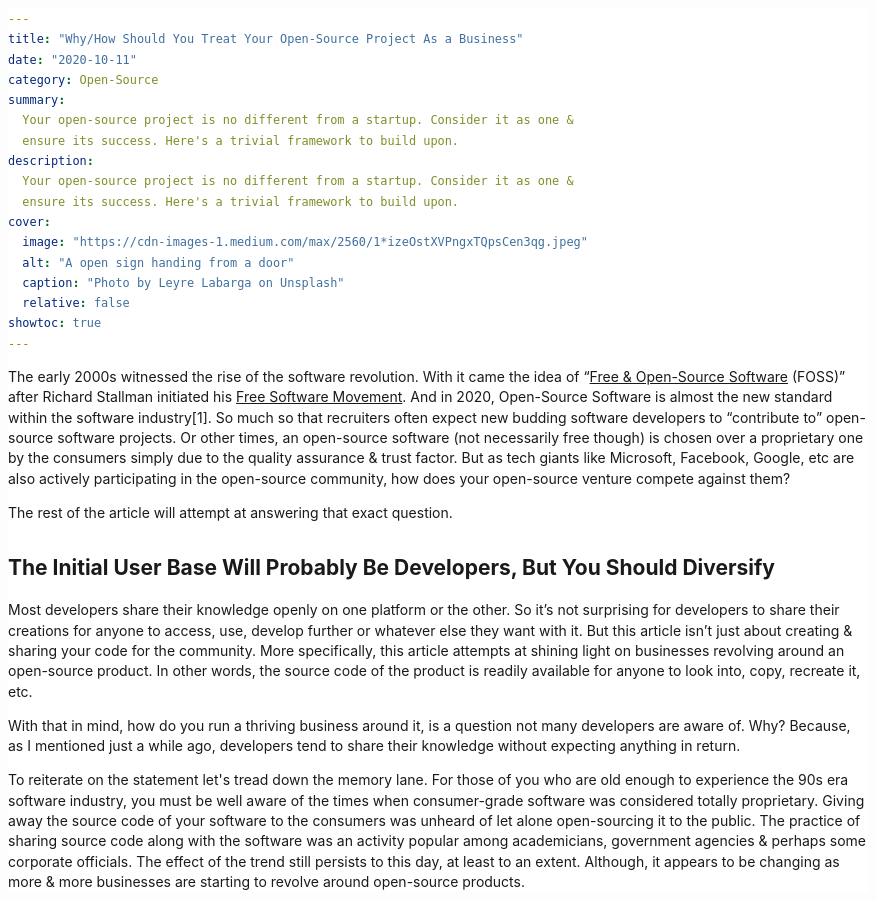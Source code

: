 ```yaml
---
title: "Why/How Should You Treat Your Open-Source Project As a Business"
date: "2020-10-11"
category: Open-Source
summary:
  Your open-source project is no different from a startup. Consider it as one &
  ensure its success. Here's a trivial framework to build upon.
description:
  Your open-source project is no different from a startup. Consider it as one &
  ensure its success. Here's a trivial framework to build upon.
cover:
  image: "https://cdn-images-1.medium.com/max/2560/1*izeOstXVPngxTQpsCen3qg.jpeg"
  alt: "A open sign handing from a door"
  caption: "Photo by Leyre Labarga on Unsplash"
  relative: false
showtoc: true
---
```


The early 2000s witnessed the rise of the software revolution. With it came the
idea of
“[Free & Open-Source Software](https://en.wikipedia.org/wiki/Free_and_open-source_software)
(FOSS)” after Richard Stallman initiated his
[Free Software Movement](https://en.wikipedia.org/wiki/Free_software_movement).
And in 2020, Open-Source Software is almost the new standard within the software
industry[1]. So much so that recruiters often expect new budding software
developers to “contribute to” open-source software projects. Or other times, an
open-source software (not necessarily free though) is chosen over a proprietary
one by the consumers simply due to the quality assurance & trust factor. But as
tech giants like Microsoft, Facebook, Google, etc are also actively
participating in the open-source community, how does your open-source venture
compete against them?

The rest of the article will attempt at answering that exact question.

## The Initial User Base Will Probably Be Developers, But You Should Diversify

Most developers share their knowledge openly on one platform or the other. So
it’s not surprising for developers to share their creations for anyone to
access, use, develop further or whatever else they want with it. But this
article isn’t just about creating & sharing your code for the community. More
specifically, this article attempts at shining light on businesses revolving
around an open-source product. In other words, the source code of the product is
readily available for anyone to look into, copy, recreate it, etc.

With that in mind, how do you run a thriving business around it, is a question
not many developers are aware of. Why? Because, as I mentioned just a while ago,
developers tend to share their knowledge without expecting anything in return.

To reiterate on the statement let's tread down the memory lane. For those of you
who are old enough to experience the 90s era software industry, you must be well
aware of the times when consumer-grade software was considered totally
proprietary. Giving away the source code of your software to the consumers was
unheard of let alone open-sourcing it to the public. The practice of sharing
source code along with the software was an activity popular among academicians,
government agencies & perhaps some corporate officials. The effect of the trend
still persists to this day, at least to an extent. Although, it appears to be
changing as more & more businesses are starting to revolve around open-source
products.
